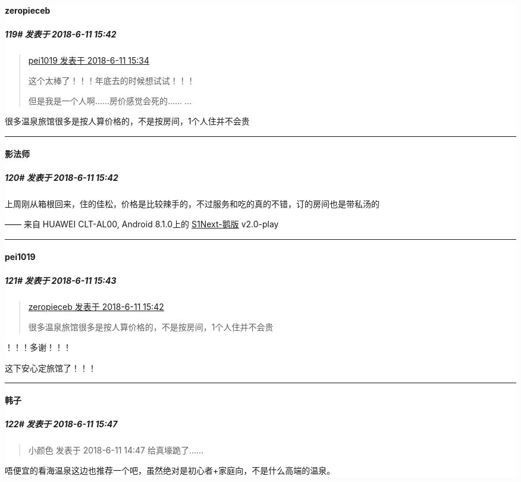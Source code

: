 ####  zeropieceb  
##### 119#       发表于 2018-6-11 15:42



<blockquote><a href="httphttps://bbs.saraba1st.com/2b/forum.php?mod=redirect&amp;goto=findpost&amp;pid=39951067&amp;ptid=1706126" target="_blank">pei1019 发表于 2018-6-11 15:34</a>

这个太棒了！！！年底去的时候想试试！！！

但是我是一个人啊……房价感觉会死的…… ...</blockquote>
很多温泉旅馆很多是按人算价格的，不是按房间，1个人住并不会贵







*****

####  影法师  
##### 120#       发表于 2018-6-11 15:42




上周刚从箱根回来，住的佳松，价格是比较辣手的，不过服务和吃的真的不错，订的房间也是带私汤的

—— 来自 HUAWEI CLT-AL00, Android 8.1.0上的 [S1Next-鹅版](https://github.com/ykrank/S1-Next/releases) v2.0-play







*****

####  pei1019  
##### 121#       发表于 2018-6-11 15:43



<blockquote><a href="httphttps://bbs.saraba1st.com/2b/forum.php?mod=redirect&amp;goto=findpost&amp;pid=39951182&amp;ptid=1706126" target="_blank">zeropieceb 发表于 2018-6-11 15:42</a>

很多温泉旅馆很多是按人算价格的，不是按房间，1个人住并不会贵</blockquote>
！！！多谢！！！

这下安心定旅馆了！！！







*****

####  韩子  
##### 122#       发表于 2018-6-11 15:47



<blockquote>小颜色 发表于 2018-6-11 14:47
给真壕跪了……</blockquote>
唔便宜的看海温泉这边也推荐一个吧，虽然绝对是初心者+家庭向，不是什么高端的温泉。
